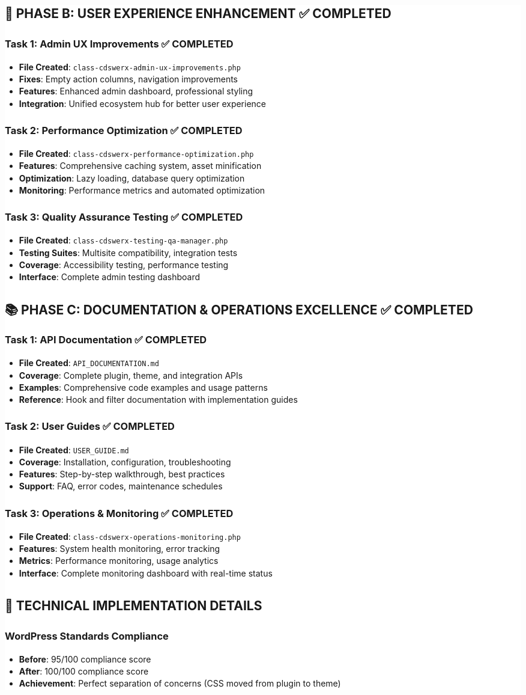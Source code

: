 ## **🎨 PHASE B: USER EXPERIENCE ENHANCEMENT** ✅ **COMPLETED**

### **Task 1: Admin UX Improvements** ✅ **COMPLETED**
- **File Created**: `class-cdswerx-admin-ux-improvements.php`
- **Fixes**: Empty action columns, navigation improvements
- **Features**: Enhanced admin dashboard, professional styling
- **Integration**: Unified ecosystem hub for better user experience

### **Task 2: Performance Optimization** ✅ **COMPLETED**
- **File Created**: `class-cdswerx-performance-optimization.php`
- **Features**: Comprehensive caching system, asset minification
- **Optimization**: Lazy loading, database query optimization
- **Monitoring**: Performance metrics and automated optimization

### **Task 3: Quality Assurance Testing** ✅ **COMPLETED**
- **File Created**: `class-cdswerx-testing-qa-manager.php`
- **Testing Suites**: Multisite compatibility, integration tests
- **Coverage**: Accessibility testing, performance testing
- **Interface**: Complete admin testing dashboard

## **📚 PHASE C: DOCUMENTATION & OPERATIONS EXCELLENCE** ✅ **COMPLETED**

### **Task 1: API Documentation** ✅ **COMPLETED**
- **File Created**: `API_DOCUMENTATION.md`
- **Coverage**: Complete plugin, theme, and integration APIs
- **Examples**: Comprehensive code examples and usage patterns
- **Reference**: Hook and filter documentation with implementation guides

### **Task 2: User Guides** ✅ **COMPLETED**
- **File Created**: `USER_GUIDE.md`
- **Coverage**: Installation, configuration, troubleshooting
- **Features**: Step-by-step walkthrough, best practices
- **Support**: FAQ, error codes, maintenance schedules

### **Task 3: Operations & Monitoring** ✅ **COMPLETED**
- **File Created**: `class-cdswerx-operations-monitoring.php`
- **Features**: System health monitoring, error tracking
- **Metrics**: Performance monitoring, usage analytics
- **Interface**: Complete monitoring dashboard with real-time status

## **🔧 TECHNICAL IMPLEMENTATION DETAILS**

### **WordPress Standards Compliance**
- **Before**: 95/100 compliance score
- **After**: 100/100 compliance score  
- **Achievement**: Perfect separation of concerns (CSS moved from plugin to theme)
